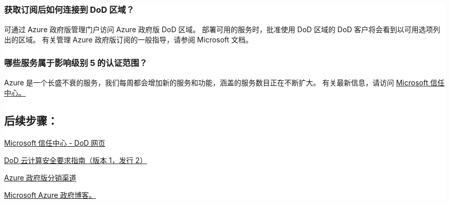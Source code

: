 ### <a name="how-do-i-connect-to-the-dod-regions-once-i-have-a-subscription"></a>获取订阅后如何连接到 DoD 区域？ 
可通过 Azure 政府版管理门户访问 Azure 政府版 DoD 区域。  部署可用的服务时，批准使用 DoD 区域的 DoD 客户将会看到以可用选项列出的区域。  有关管理 Azure 政府版订阅的一般指导，请参阅 Microsoft 文档。

### <a name="what-services-are-part-of-your-impact-level-5-accreditation-scope"></a>哪些服务属于影响级别 5 的认证范围？ 
Azure 是一个长盛不衰的服务，我们每周都会增加新的服务和功能，涵盖的服务数目正在不断扩大。  有关最新信息，请访问 <a href="https://www.microsoft.com/en-us/TrustCenter/Compliance/DISA">Microsoft 信任中心。


## <a name="next-steps"></a>后续步骤：
<a href="https://www.microsoft.com/en-us/TrustCenter/Compliance/DISA">Microsoft 信任中心 - DoD 网页</a>

<a href="http://iasecontent.disa.mil/cloud/SRG/index.html">DoD 云计算安全要求指南（版本 1，发行 2）</a>

<a href="https://azure.microsoft.com/en-us/offers/azure-government/">Azure 政府版分销渠道

<a href="https://blogs.msdn.microsoft.com/azuregov/">Microsoft Azure 政府博客。</a>


